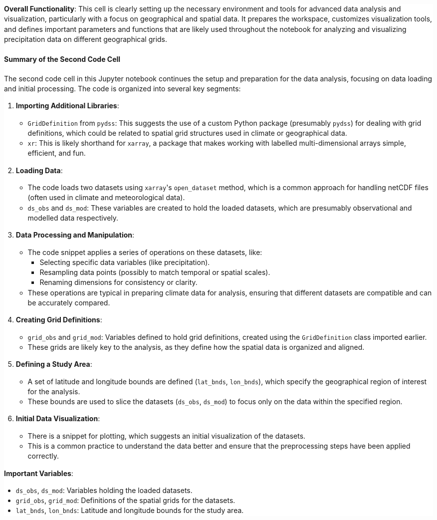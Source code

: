 **Overall Functionality**:
This cell is clearly setting up the necessary environment and tools for advanced data analysis and visualization, particularly with a focus on geographical and spatial data. It prepares the workspace, customizes visualization tools, and defines important parameters and functions that are likely used throughout the notebook for analyzing and visualizing precipitation data on different geographical grids.

#### Summary of the Second Code Cell
The second code cell in this Jupyter notebook continues the setup and preparation for the data analysis, focusing on data loading and initial processing. The code is organized into several key segments:

1. **Importing Additional Libraries**:
   - `GridDefinition` from `pydss`: This suggests the use of a custom Python package (presumably `pydss`) for dealing with grid definitions, which could be related to spatial grid structures used in climate or geographical data.
   - `xr`: This is likely shorthand for `xarray`, a package that makes working with labelled multi-dimensional arrays simple, efficient, and fun.

2. **Loading Data**:
   - The code loads two datasets using `xarray`'s `open_dataset` method, which is a common approach for handling netCDF files (often used in climate and meteorological data).
   - `ds_obs` and `ds_mod`: These variables are created to hold the loaded datasets, which are presumably observational and modelled data respectively.

3. **Data Processing and Manipulation**:
   - The code snippet applies a series of operations on these datasets, like:
     - Selecting specific data variables (like precipitation).
     - Resampling data points (possibly to match temporal or spatial scales).
     - Renaming dimensions for consistency or clarity.
   - These operations are typical in preparing climate data for analysis, ensuring that different datasets are compatible and can be accurately compared.

4. **Creating Grid Definitions**:
   - `grid_obs` and `grid_mod`: Variables defined to hold grid definitions, created using the `GridDefinition` class imported earlier.
   - These grids are likely key to the analysis, as they define how the spatial data is organized and aligned.

5. **Defining a Study Area**:
   - A set of latitude and longitude bounds are defined (`lat_bnds`, `lon_bnds`), which specify the geographical region of interest for the analysis.
   - These bounds are used to slice the datasets (`ds_obs`, `ds_mod`) to focus only on the data within the specified region.

6. **Initial Data Visualization**:
   - There is a snippet for plotting, which suggests an initial visualization of the datasets.
   - This is a common practice to understand the data better and ensure that the preprocessing steps have been applied correctly.

**Important Variables**:
- `ds_obs`, `ds_mod`: Variables holding the loaded datasets.
- `grid_obs`, `grid_mod`: Definitions of the spatial grids for the datasets.
- `lat_bnds`, `lon_bnds`: Latitude and longitude bounds for the study area.
